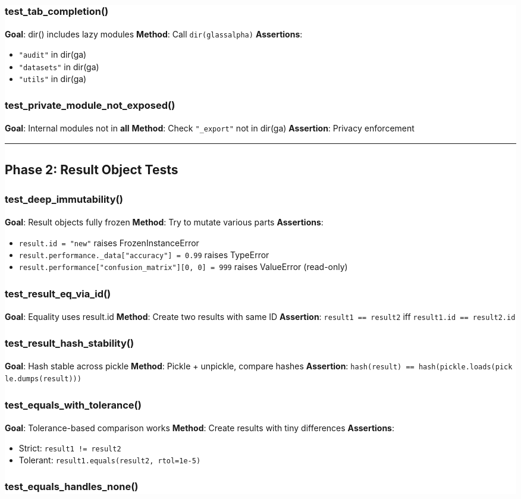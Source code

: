 ### test_tab_completion()

**Goal**: dir() includes lazy modules
**Method**: Call `dir(glassalpha)`
**Assertions**:

- `"audit"` in dir(ga)
- `"datasets"` in dir(ga)
- `"utils"` in dir(ga)

### test_private_module_not_exposed()

**Goal**: Internal modules not in **all**
**Method**: Check `"_export"` not in dir(ga)
**Assertion**: Privacy enforcement

---

## Phase 2: Result Object Tests

### test_deep_immutability()

**Goal**: Result objects fully frozen
**Method**: Try to mutate various parts
**Assertions**:

- `result.id = "new"` raises FrozenInstanceError
- `result.performance._data["accuracy"] = 0.99` raises TypeError
- `result.performance["confusion_matrix"][0, 0] = 999` raises ValueError (read-only)

### test_result_eq_via_id()

**Goal**: Equality uses result.id
**Method**: Create two results with same ID
**Assertion**: `result1 == result2` iff `result1.id == result2.id`

### test_result_hash_stability()

**Goal**: Hash stable across pickle
**Method**: Pickle + unpickle, compare hashes
**Assertion**: `hash(result) == hash(pickle.loads(pickle.dumps(result)))`

### test_equals_with_tolerance()

**Goal**: Tolerance-based comparison works
**Method**: Create results with tiny differences
**Assertions**:

- Strict: `result1 != result2`
- Tolerant: `result1.equals(result2, rtol=1e-5)`

### test_equals_handles_none()
